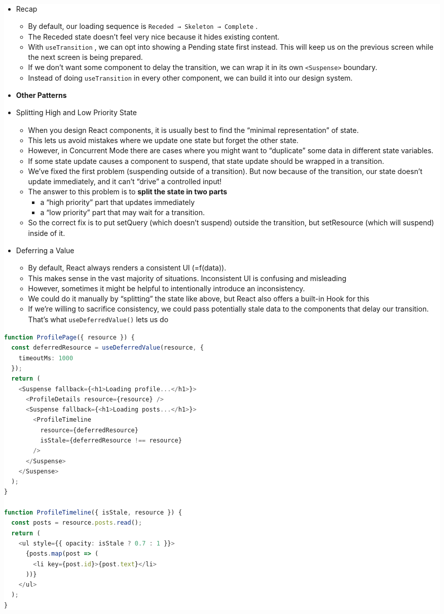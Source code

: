 - Recap
  - By default, our loading sequence is `Receded → Skeleton → Complete` .
  - The Receded state doesn’t feel very nice because it hides existing content.
  - With `useTransition` , we can opt into showing a Pending state first instead. This will keep us on the previous screen while the next screen is being prepared.
  - If we don’t want some component to delay the transition, we can wrap it in its own `<Suspense>` boundary.
  - Instead of doing `useTransition` in every other component, we can build it into our design system.

- **Other Patterns**
- Splitting High and Low Priority State
  - When you design React components, it is usually best to find the “minimal representation” of state.
  - This lets us avoid mistakes where we update one state but forget the other state.
  - However, in Concurrent Mode there are cases where you might want to “duplicate” some data in different state variables. 
  - If some state update causes a component to suspend, that state update should be wrapped in a transition.
  - We’ve fixed the first problem (suspending outside of a transition). But now because of the transition, our state doesn’t update immediately, and it can’t “drive” a controlled input!
  - The answer to this problem is to **split the state in two parts**
    - a “high priority” part that updates immediately
    - a “low priority” part that may wait for a transition.
  - So the correct fix is to put setQuery (which doesn’t suspend) outside the transition, but setResource (which will suspend) inside of it.

- Deferring a Value
  - By default, React always renders a consistent UI (=f(data)).
  - This makes sense in the vast majority of situations. Inconsistent UI is confusing and misleading
  - However, sometimes it might be helpful to intentionally introduce an inconsistency. 
  - We could do it manually by “splitting” the state like above, but React also offers a built-in Hook for this
  - If we’re willing to sacrifice consistency, we could pass potentially stale data to the components that delay our transition. That’s what `useDeferredValue()` lets us do

``` typescript
function ProfilePage({ resource }) {
  const deferredResource = useDeferredValue(resource, {
    timeoutMs: 1000
  });
  return (
    <Suspense fallback={<h1>Loading profile...</h1>}>
      <ProfileDetails resource={resource} />
      <Suspense fallback={<h1>Loading posts...</h1>}>
        <ProfileTimeline
          resource={deferredResource}
          isStale={deferredResource !== resource}
        />
      </Suspense>
    </Suspense>
  );
}

function ProfileTimeline({ isStale, resource }) {
  const posts = resource.posts.read();
  return (
    <ul style={{ opacity: isStale ? 0.7 : 1 }}>
      {posts.map(post => (
        <li key={post.id}>{post.text}</li>
      ))}
    </ul>
  );
}
```
